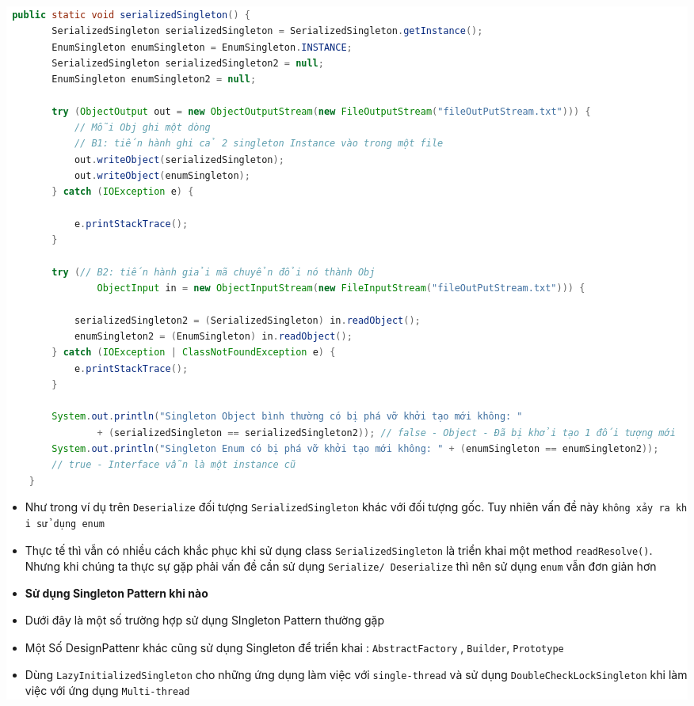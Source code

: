 ```java
 public static void serializedSingleton() {
        SerializedSingleton serializedSingleton = SerializedSingleton.getInstance();
        EnumSingleton enumSingleton = EnumSingleton.INSTANCE;
        SerializedSingleton serializedSingleton2 = null;
        EnumSingleton enumSingleton2 = null;

        try (ObjectOutput out = new ObjectOutputStream(new FileOutputStream("fileOutPutStream.txt"))) {
            // Mỗi Obj ghi một dòng
            // B1: tiến hành ghi cả 2 singleton Instance vào trong một file
            out.writeObject(serializedSingleton);
            out.writeObject(enumSingleton);
        } catch (IOException e) {

            e.printStackTrace();
        }

        try (// B2: tiến hành giải mã chuyển đổi nó thành Obj
                ObjectInput in = new ObjectInputStream(new FileInputStream("fileOutPutStream.txt"))) {

            serializedSingleton2 = (SerializedSingleton) in.readObject();
            enumSingleton2 = (EnumSingleton) in.readObject();
        } catch (IOException | ClassNotFoundException e) {
            e.printStackTrace();
        }

        System.out.println("Singleton Object bình thường có bị phá vỡ khởi tạo mới không: "
                + (serializedSingleton == serializedSingleton2)); // false - Object - Đã bị khởi tạo 1 đối tượng mới
        System.out.println("Singleton Enum có bị phá vỡ khởi tạo mới không: " + (enumSingleton == enumSingleton2));
        // true - Interface vẫn là một instance cũ
    }
```

-   Như trong ví dụ trên `Deserialize` đối tượng `SerializedSingleton` khác với đối tượng gốc. Tuy nhiên vấn đề này `không xảy ra khi sử dụng enum`

-   Thực tế thì vẫn có nhiều cách khắc phục khi sử dụng class `SerializedSingleton` là triển khai một method `readResolve()`. Nhưng khi chúng ta thực sự gặp phải vấn đề cần sử dụng `Serialize/ Deserialize` thì nên sử dụng `enum` vẫn đơn giản hơn

-   **Sử dụng Singleton Pattern khi nào**

-   Dưới đây là một số trường hợp sử dụng SIngleton Pattern thường gặp

-   Một Số DesignPattenr khác cũng sử dụng Singleton để triển khai : `AbstractFactory` , `Builder`, `Prototype`

-   Dùng `LazyInitializedSingleton` cho những ứng dụng làm việc với `single-thread` và sử dụng `DoubleCheckLockSingleton` khi làm việc với ứng dụng `Multi-thread`
